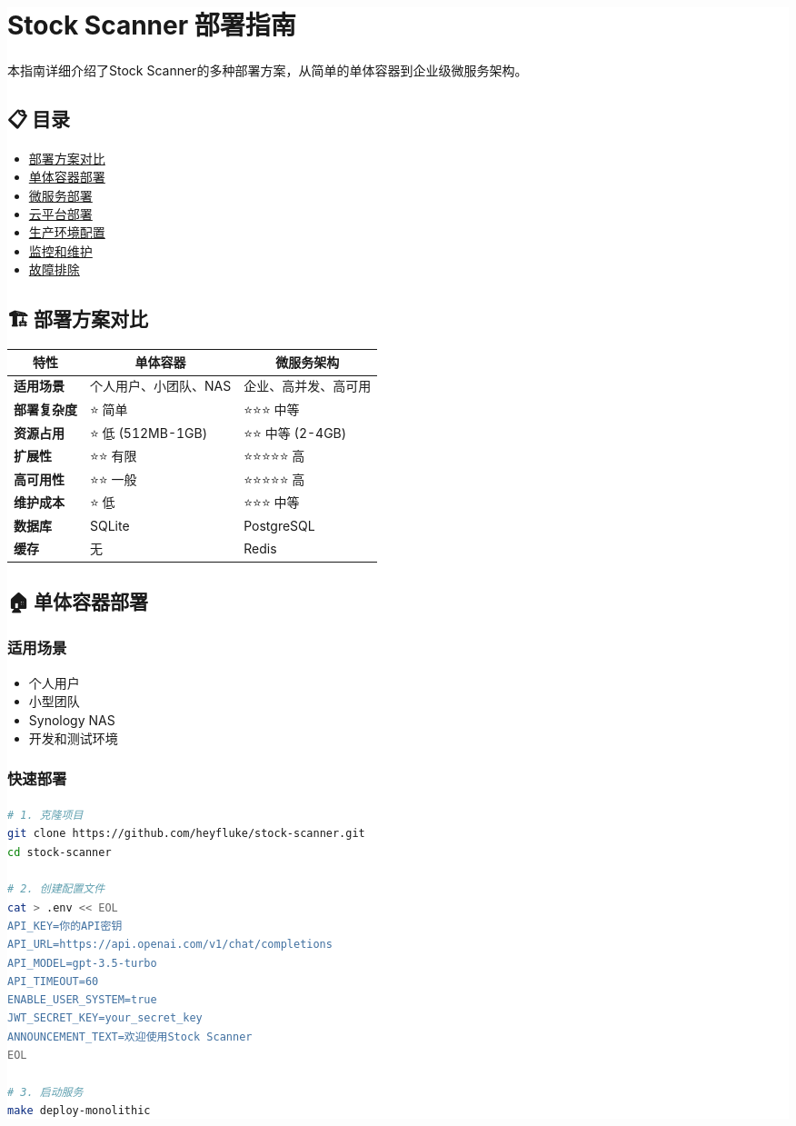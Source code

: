 # Stock Scanner 部署指南

本指南详细介绍了Stock Scanner的多种部署方案，从简单的单体容器到企业级微服务架构。

## 📋 目录

- [部署方案对比](#部署方案对比)
- [单体容器部署](#单体容器部署)
- [微服务部署](#微服务部署)
- [云平台部署](#云平台部署)
- [生产环境配置](#生产环境配置)
- [监控和维护](#监控和维护)
- [故障排除](#故障排除)

## 🏗️ 部署方案对比

| 特性 | 单体容器 | 微服务架构 |
|------|----------|------------|
| **适用场景** | 个人用户、小团队、NAS | 企业、高并发、高可用 |
| **部署复杂度** | ⭐ 简单 | ⭐⭐⭐ 中等 |
| **资源占用** | ⭐ 低 (512MB-1GB) | ⭐⭐ 中等 (2-4GB) |
| **扩展性** | ⭐⭐ 有限 | ⭐⭐⭐⭐⭐ 高 |
| **高可用性** | ⭐⭐ 一般 | ⭐⭐⭐⭐⭐ 高 |
| **维护成本** | ⭐ 低 | ⭐⭐⭐ 中等 |
| **数据库** | SQLite | PostgreSQL |
| **缓存** | 无 | Redis |

## 🏠 单体容器部署

### 适用场景
- 个人用户
- 小型团队
- Synology NAS
- 开发和测试环境

### 快速部署

```bash
# 1. 克隆项目
git clone https://github.com/heyfluke/stock-scanner.git
cd stock-scanner

# 2. 创建配置文件
cat > .env << EOL
API_KEY=你的API密钥
API_URL=https://api.openai.com/v1/chat/completions
API_MODEL=gpt-3.5-turbo
API_TIMEOUT=60
ENABLE_USER_SYSTEM=true
JWT_SECRET_KEY=your_secret_key
ANNOUNCEMENT_TEXT=欢迎使用Stock Scanner
EOL

# 3. 启动服务
make deploy-monolithic
```

